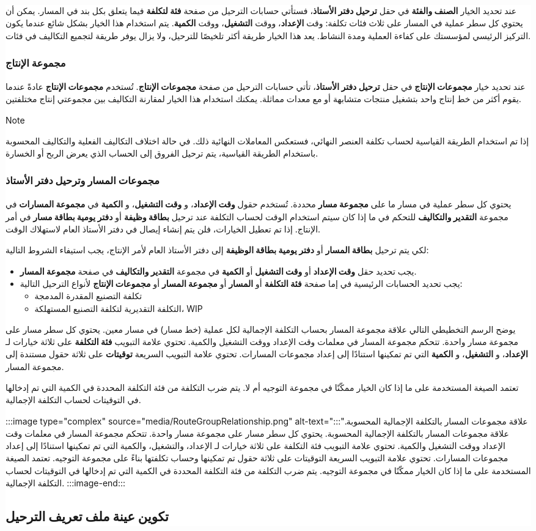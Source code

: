 عند تحديد الخيار **الصنف والفئة** في حقل **ترحيل دفتر الأستاذ**، فستأتي حسابات الترحيل من صفحة **فئة لتكلفة** فيما يتعلق بكل بند في المسار. يمكن أن يحتوي كل سطر عملية في المسار على ثلاث فئات تكلفة: وقت **الإعداد**، ووقت **التشغيل**، ووقت **الكمية**. يتم استخدام هذا الخيار بشكل شائع عندما يكون التركيز الرئيسي لمؤسستك على كفاءة العملية ومدة النشاط. يعد هذا الخيار طريقة أكثر تلخيصًا للترحيل، ولا يزال يوفر طريقة لتجميع التكاليف في فئات.

### <a name="production-group"></a>مجموعة الإنتاج

عند تحديد خيار **مجموعات الإنتاج** في حقل **ترحيل دفتر الأستاذ**، تأتي حسابات الترحيل من صفحة **مجموعات الإنتاج**. تُستخدم **مجموعات الإنتاج** عادةً عندما يقوم أكثر من خط إنتاج واحد بتشغيل منتجات متشابهة أو مع معدات مماثلة. يمكنك استخدام هذا الخيار لمقارنة التكاليف بين مجموعتي إنتاج مختلفتين.  
  
> [!NOTE]
> إذا تم استخدام الطريقة القياسية لحساب تكلفة العنصر النهائي، فستعكس المعاملات النهائية ذلك. في حالة اختلاف التكاليف الفعلية والتكاليف المحسوبة باستخدام الطريقة القياسية، يتم ترحيل الفروق إلى الحساب الذي يعرض الربح أو الخسارة.

### <a name="route-groups-and-ledger-posting"></a>مجموعات المسار وترحيل دفتر الأستاذ

يحتوي كل سطر عملية في مسار ما على **مجموعة مسار** محددة. تُستخدم حقول **وقت الإعداد**، و **وقت التشغيل**، و **الكمية** في **مجموعة المسارات** في مجموعة **التقدير والتكاليف** للتحكم في ما إذا كان سيتم استخدام الوقت لحساب التكلفة عند ترحيل **بطاقة وظيفة** أو **دفتر يومية بطاقة مسار** في أمر الإنتاج. إذا تم تعطيل الخيارات، فلن يتم إنشاء إيصال في دفتر الأستاذ العام لاستهلاك الوقت.

لكي يتم ترحيل **بطاقة المسار** أو **دفتر يومية بطاقة الوظيفة** إلى دفتر الأستاذ العام لأمر الإنتاج، يجب استيفاء الشروط التالية:

-   يجب تحديد حقل **وقت الإعداد** أو **وقت التشغيل** أو **الكمية** في مجموعة **التقدير والتكاليف** في صفحة **مجموعة المسار**.
-   يجب تحديد الحسابات الرئيسية في إما صفحة **فئة التكلفة** أو **المسار** أو **مجموعة المسار** أو **مجموعات الإنتاج** لأنواع الترحيل التالية:
    -   تكلفة التصنيع المقدرة المدمجة
    -   التكلفة التقديرية لتكلفة التصنيع المستهلكة، WIP

يوضح الرسم التخطيطي التالي علاقة مجموعة المسار بحساب التكلفة الإجمالية لكل عملية (خط مسار) في مسار معين. يحتوي كل سطر مسار على مجموعة مسار واحدة. تتحكم مجموعة المسار في معلمات وقت الإعداد ووقت التشغيل والكمية. تحتوي علامة التبويب **فئة التكلفة** على ثلاثة خيارات لـ **الإعداد**، و **التشغيل**، و **الكمية** التي تم تمكينها استنادًا إلى إعداد مجموعات المسارات. تحتوي علامة التبويب السريعة **توقيتات** على ثلاثة حقول مستندة إلى مجموعة المسار.

تعتمد الصيغة المستخدمة على ما إذا كان الخيار ممكّنًا في مجموعة التوجيه أم لا. يتم ضرب التكلفة من فئة التكلفة المحددة في الكمية التي تم إدخالها في التوقيتات لحساب التكلفة الإجمالية.

:::image type="complex" source="media/RouteGroupRelationship.png" alt-text="علاقة مجموعات المسار بالتكلفة الإجمالية المحسوبة.":::
علاقة مجموعات المسار بالتكلفة الإجمالية المحسوبة. يحتوي كل سطر مسار على مجموعة مسار واحدة. تتحكم مجموعة المسار في معلمات وقت الإعداد ووقت التشغيل والكمية. تحتوي علامة التبويب فئة التكلفة على ثلاثة خيارات لـ الإعداد، والتشغيل، والكمية التي تم تمكينها استنادًا إلى إعداد مجموعات المسارات. تحتوي علامة التبويب السريعة التوقيتات على ثلاثة حقول تم تمكينها وحساب تكلفتها بناءً على مجموعة التوجيه. تعتمد الصيغة المستخدمة على ما إذا كان الخيار ممكّنًا في مجموعة التوجيه. يتم ضرب التكلفة من فئة التكلفة المحددة في الكمية التي تم إدخالها في التوقيتات لحساب التكلفة الإجمالية.
:::image-end:::

## <a name="sample-posting-profile-configuration"></a>تكوين عينة ملف تعريف الترحيل

